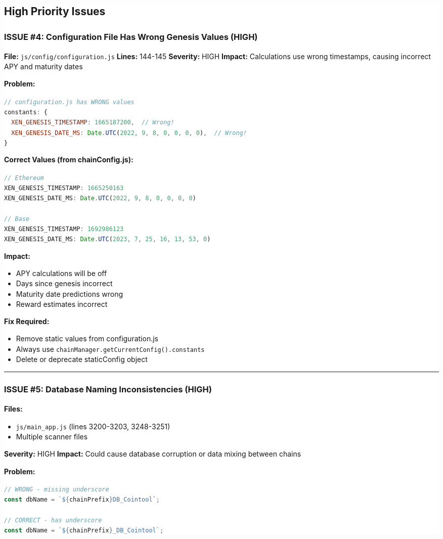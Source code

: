 
## High Priority Issues

### ISSUE #4: Configuration File Has Wrong Genesis Values (HIGH)

**File:** `js/config/configuration.js`
**Lines:** 144-145
**Severity:** HIGH
**Impact:** Calculations use wrong timestamps, causing incorrect APY and maturity dates

**Problem:**
```javascript
// configuration.js has WRONG values
constants: {
  XEN_GENESIS_TIMESTAMP: 1665187200,  // Wrong!
  XEN_GENESIS_DATE_MS: Date.UTC(2022, 9, 8, 0, 0, 0, 0),  // Wrong!
}
```

**Correct Values (from chainConfig.js):**
```javascript
// Ethereum
XEN_GENESIS_TIMESTAMP: 1665250163
XEN_GENESIS_DATE_MS: Date.UTC(2022, 9, 8, 0, 0, 0, 0)

// Base
XEN_GENESIS_TIMESTAMP: 1692986123
XEN_GENESIS_DATE_MS: Date.UTC(2023, 7, 25, 16, 13, 53, 0)
```

**Impact:**
- APY calculations will be off
- Days since genesis incorrect
- Maturity date predictions wrong
- Reward estimates incorrect

**Fix Required:**
- Remove static values from configuration.js
- Always use `chainManager.getCurrentConfig().constants`
- Delete or deprecate staticConfig object

---

### ISSUE #5: Database Naming Inconsistencies (HIGH)

**Files:**
- `js/main_app.js` (lines 3200-3203, 3248-3251)
- Multiple scanner files

**Severity:** HIGH
**Impact:** Could cause database corruption or data mixing between chains

**Problem:**
```javascript
// WRONG - missing underscore
const dbName = `${chainPrefix}DB_Cointool`;

// CORRECT - has underscore
const dbName = `${chainPrefix}_DB_Cointool`;
```
